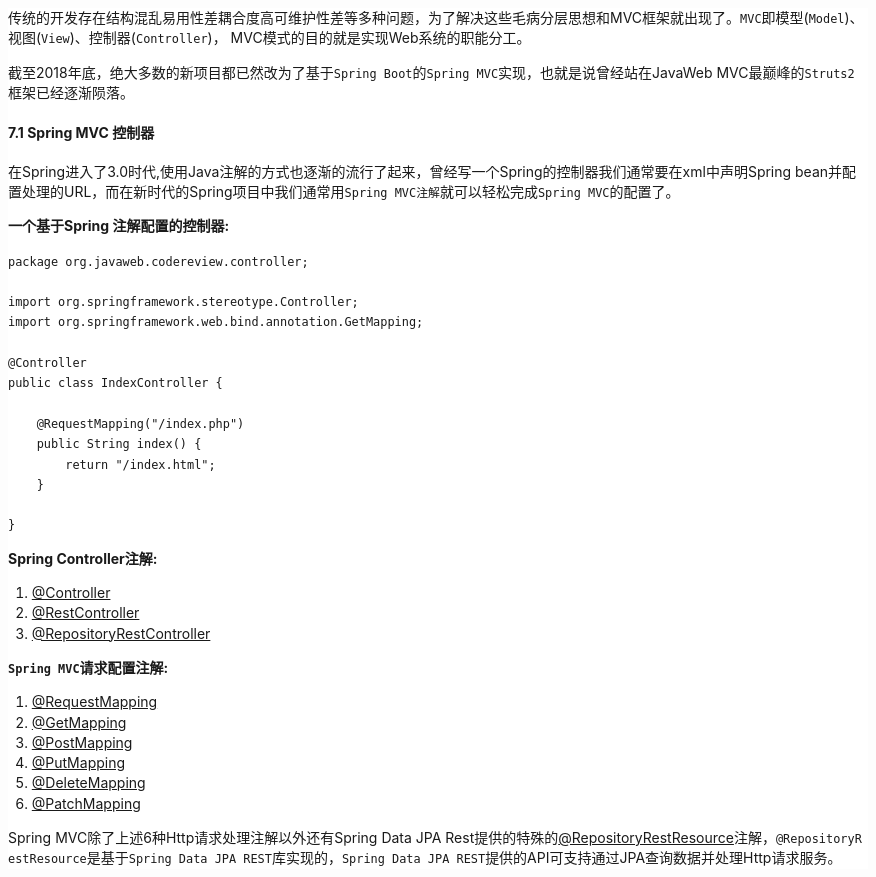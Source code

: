 传统的开发存在结构混乱易用性差耦合度高可维护性差等多种问题，为了解决这些毛病分层思想和MVC框架就出现了。`MVC`即模型(`Model`)、视图(`View`)、控制器(`Controller`)， MVC模式的目的就是实现Web系统的职能分工。

截至2018年底，绝大多数的新项目都已然改为了基于`Spring Boot`的`Spring MVC`实现，也就是说曾经站在JavaWeb MVC最巅峰的`Struts2`框架已经逐渐陨落。

#### 7.1 Spring MVC 控制器

在Spring进入了3.0时代,使用Java注解的方式也逐渐的流行了起来，曾经写一个Spring的控制器我们通常要在xml中声明Spring bean并配置处理的URL，而在新时代的Spring项目中我们通常用`Spring MVC注解`就可以轻松完成`Spring MVC`的配置了。

**一个基于Spring 注解配置的控制器:**

```
package org.javaweb.codereview.controller;

import org.springframework.stereotype.Controller;
import org.springframework.web.bind.annotation.GetMapping;

@Controller
public class IndexController {

	@RequestMapping("/index.php")
	public String index() {
		return "/index.html";
	}

}
```

**Spring Controller注解:**

1. [@Controller](https://docs.spring.io/spring/docs/5.1.3.RELEASE/javadoc-api/org/springframework/stereotype/Controller.html)
2. [@RestController](https://docs.spring.io/spring/docs/5.1.3.RELEASE/javadoc-api/org/springframework/web/bind/annotation/RestController.html)
3. [@RepositoryRestController](https://docs.spring.io/spring-data/rest/docs/current/reference/html/)

**`Spring MVC`请求配置注解:**

1. [@RequestMapping](https://docs.spring.io/spring/docs/5.1.3.RELEASE/javadoc-api/org/springframework/web/bind/annotation/RequestMapping.html)
2. [@GetMapping](https://docs.spring.io/spring/docs/5.1.3.RELEASE/javadoc-api/org/springframework/web/bind/annotation/GetMapping.html)
3. [@PostMapping](https://docs.spring.io/spring/docs/5.1.3.RELEASE/javadoc-api/org/springframework/web/bind/annotation/PostMapping.html)
4. [@PutMapping](https://docs.spring.io/spring/docs/5.1.3.RELEASE/javadoc-api/org/springframework/web/bind/annotation/PutMapping.html)
5. [@DeleteMapping](https://docs.spring.io/spring/docs/5.1.3.RELEASE/javadoc-api/org/springframework/web/bind/annotation/DeleteMapping.html)
6. [@PatchMapping](https://docs.spring.io/spring/docs/5.1.3.RELEASE/javadoc-api/org/springframework/web/bind/annotation/PatchMapping.html)

Spring MVC除了上述6种Http请求处理注解以外还有Spring Data JPA Rest提供的特殊的[@RepositoryRestResource](https://docs.spring.io/spring-data/rest/docs/current/reference/html/)注解，`@RepositoryRestResource`是基于`Spring Data JPA REST`库实现的，`Spring Data JPA REST`提供的API可支持通过JPA查询数据并处理Http请求服务。
